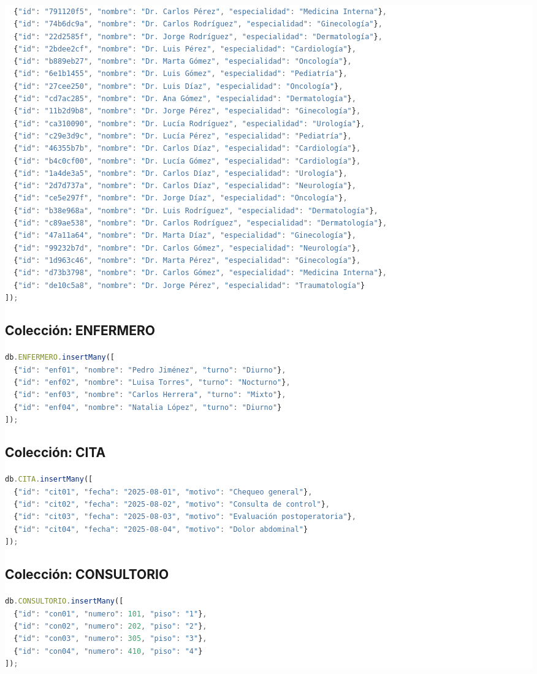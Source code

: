 ```js
  {"id": "791120f5", "nombre": "Dr. Carlos Pérez", "especialidad": "Medicina Interna"},
  {"id": "74b6dc9a", "nombre": "Dr. Carlos Rodríguez", "especialidad": "Ginecología"},
  {"id": "22d2585f", "nombre": "Dr. Jorge Rodríguez", "especialidad": "Dermatología"},
  {"id": "2bdee2cf", "nombre": "Dr. Luis Pérez", "especialidad": "Cardiología"},
  {"id": "b889eb27", "nombre": "Dr. Marta Gómez", "especialidad": "Oncología"},
  {"id": "6e1b1455", "nombre": "Dr. Luis Gómez", "especialidad": "Pediatría"},
  {"id": "27cee250", "nombre": "Dr. Luis Díaz", "especialidad": "Oncología"},
  {"id": "cd7ac285", "nombre": "Dr. Ana Gómez", "especialidad": "Dermatología"},
  {"id": "11b2d9b8", "nombre": "Dr. Jorge Pérez", "especialidad": "Ginecología"},
  {"id": "ca310090", "nombre": "Dr. Lucía Rodríguez", "especialidad": "Urología"},
  {"id": "c29e3d9c", "nombre": "Dr. Lucía Pérez", "especialidad": "Pediatría"},
  {"id": "46355b7b", "nombre": "Dr. Carlos Díaz", "especialidad": "Cardiología"},
  {"id": "b4c0cf00", "nombre": "Dr. Lucía Gómez", "especialidad": "Cardiología"},
  {"id": "1a4de3a5", "nombre": "Dr. Carlos Díaz", "especialidad": "Urología"},
  {"id": "2d7d737a", "nombre": "Dr. Carlos Díaz", "especialidad": "Neurología"},
  {"id": "ce5e297f", "nombre": "Dr. Jorge Díaz", "especialidad": "Oncología"},
  {"id": "b38e968a", "nombre": "Dr. Luis Rodríguez", "especialidad": "Dermatología"},
  {"id": "c89ae538", "nombre": "Dr. Carlos Rodríguez", "especialidad": "Dermatología"},
  {"id": "47a11a64", "nombre": "Dr. Marta Díaz", "especialidad": "Ginecología"},
  {"id": "99232b7d", "nombre": "Dr. Carlos Gómez", "especialidad": "Neurología"},
  {"id": "1d963c46", "nombre": "Dr. Marta Pérez", "especialidad": "Ginecología"},
  {"id": "d73b3798", "nombre": "Dr. Carlos Gómez", "especialidad": "Medicina Interna"},
  {"id": "de10c5a8", "nombre": "Dr. Jorge Pérez", "especialidad": "Traumatología"}
]);
```

## Colección: ENFERMERO

```js
db.ENFERMERO.insertMany([
  {"id": "enf01", "nombre": "Pedro Jiménez", "turno": "Diurno"},
  {"id": "enf02", "nombre": "Luisa Torres", "turno": "Nocturno"},
  {"id": "enf03", "nombre": "Carlos Herrera", "turno": "Mixto"},
  {"id": "enf04", "nombre": "Natalia López", "turno": "Diurno"}
]);
```

## Colección: CITA

```js
db.CITA.insertMany([
  {"id": "cit01", "fecha": "2025-08-01", "motivo": "Chequeo general"},
  {"id": "cit02", "fecha": "2025-08-02", "motivo": "Consulta de control"},
  {"id": "cit03", "fecha": "2025-08-03", "motivo": "Evaluación postoperatoria"},
  {"id": "cit04", "fecha": "2025-08-04", "motivo": "Dolor abdominal"}
]);
```

## Colección: CONSULTORIO

```js
db.CONSULTORIO.insertMany([
  {"id": "con01", "numero": 101, "piso": "1"},
  {"id": "con02", "numero": 202, "piso": "2"},
  {"id": "con03", "numero": 305, "piso": "3"},
  {"id": "con04", "numero": 410, "piso": "4"}
]);
```

